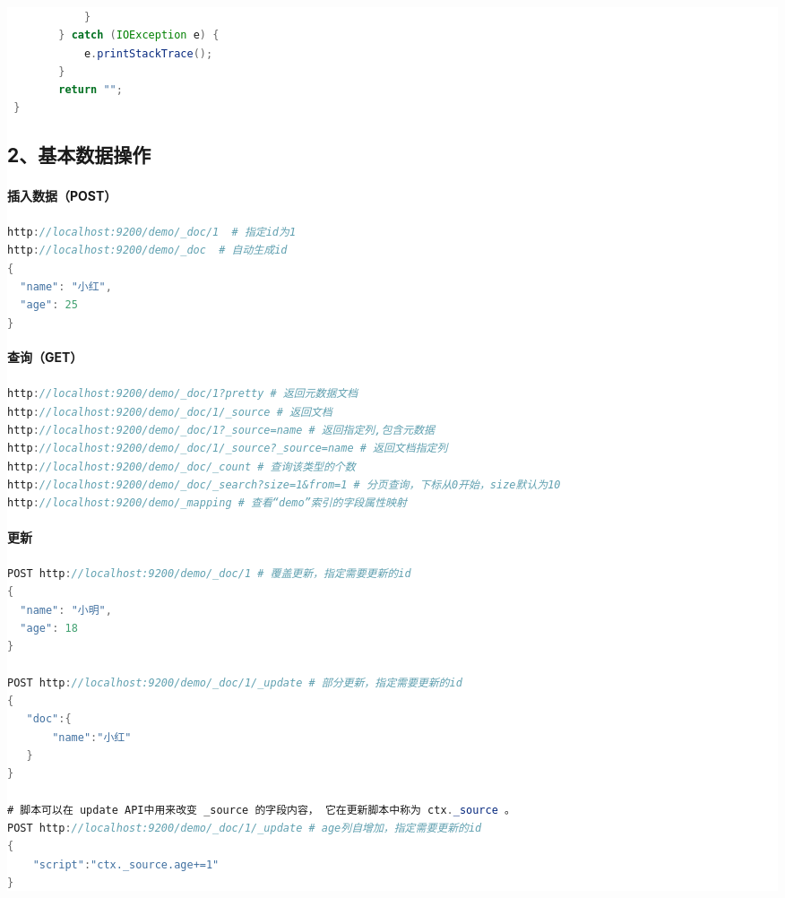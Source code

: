 ```java
            }
        } catch (IOException e) {
            e.printStackTrace();
        }
        return "";
 }
```

## 2、基本数据操作

#### 插入数据（POST）

```java
http://localhost:9200/demo/_doc/1  # 指定id为1
http://localhost:9200/demo/_doc  # 自动生成id
{
  "name": "小红",
  "age": 25
}
```

#### 查询（GET）

```java
http://localhost:9200/demo/_doc/1?pretty # 返回元数据文档
http://localhost:9200/demo/_doc/1/_source # 返回文档
http://localhost:9200/demo/_doc/1?_source=name # 返回指定列,包含元数据
http://localhost:9200/demo/_doc/1/_source?_source=name # 返回文档指定列
http://localhost:9200/demo/_doc/_count # 查询该类型的个数
http://localhost:9200/demo/_doc/_search?size=1&from=1 # 分页查询，下标从0开始，size默认为10
http://localhost:9200/demo/_mapping # 查看“demo”索引的字段属性映射
```

#### 更新

```java
POST http://localhost:9200/demo/_doc/1 # 覆盖更新，指定需要更新的id
{
  "name": "小明",
  "age": 18
}

POST http://localhost:9200/demo/_doc/1/_update # 部分更新，指定需要更新的id
{
   "doc":{
       "name":"小红"
   }
}

# 脚本可以在 update API中用来改变 _source 的字段内容， 它在更新脚本中称为 ctx._source 。
POST http://localhost:9200/demo/_doc/1/_update # age列自增加，指定需要更新的id
{
 	"script":"ctx._source.age+=1"
}

```
